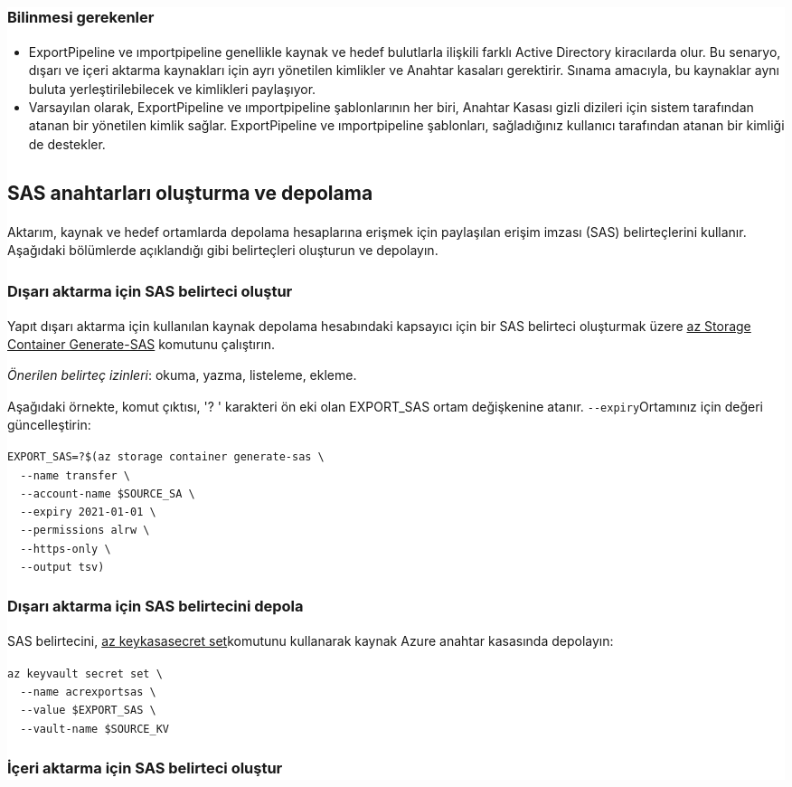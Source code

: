 ### <a name="things-to-know"></a>Bilinmesi gerekenler
* ExportPipeline ve ımportpipeline genellikle kaynak ve hedef bulutlarla ilişkili farklı Active Directory kiracılarda olur. Bu senaryo, dışarı ve içeri aktarma kaynakları için ayrı yönetilen kimlikler ve Anahtar kasaları gerektirir. Sınama amacıyla, bu kaynaklar aynı buluta yerleştirilebilecek ve kimlikleri paylaşıyor.
* Varsayılan olarak, ExportPipeline ve ımportpipeline şablonlarının her biri, Anahtar Kasası gizli dizileri için sistem tarafından atanan bir yönetilen kimlik sağlar. ExportPipeline ve ımportpipeline şablonları, sağladığınız kullanıcı tarafından atanan bir kimliği de destekler. 

## <a name="create-and-store-sas-keys"></a>SAS anahtarları oluşturma ve depolama

Aktarım, kaynak ve hedef ortamlarda depolama hesaplarına erişmek için paylaşılan erişim imzası (SAS) belirteçlerini kullanır. Aşağıdaki bölümlerde açıklandığı gibi belirteçleri oluşturun ve depolayın.  

### <a name="generate-sas-token-for-export"></a>Dışarı aktarma için SAS belirteci oluştur

Yapıt dışarı aktarma için kullanılan kaynak depolama hesabındaki kapsayıcı için bir SAS belirteci oluşturmak üzere [az Storage Container Generate-SAS][az-storage-container-generate-sas] komutunu çalıştırın.

*Önerilen belirteç izinleri*: okuma, yazma, listeleme, ekleme. 

Aşağıdaki örnekte, komut çıktısı, '? ' karakteri ön eki olan EXPORT_SAS ortam değişkenine atanır. `--expiry`Ortamınız için değeri güncelleştirin:

```azurecli
EXPORT_SAS=?$(az storage container generate-sas \
  --name transfer \
  --account-name $SOURCE_SA \
  --expiry 2021-01-01 \
  --permissions alrw \
  --https-only \
  --output tsv)
```

### <a name="store-sas-token-for-export"></a>Dışarı aktarma için SAS belirtecini depola

SAS belirtecini, [az keykasasecret set][az-keyvault-secret-set]komutunu kullanarak kaynak Azure anahtar kasasında depolayın:

```azurecli
az keyvault secret set \
  --name acrexportsas \
  --value $EXPORT_SAS \
  --vault-name $SOURCE_KV 
```

### <a name="generate-sas-token-for-import"></a>İçeri aktarma için SAS belirteci oluştur


[terms-of-use]: https://azure.microsoft.com/support/legal/preview-supplemental-terms/
[azure-cli]: /cli/azure/install-azure-cli
[az-login]: /cli/azure/reference-index#az-login
[az-keyvault-secret-set]: /cli/azure/keyvault/secret#az-keyvault-secret-set
[az-keyvault-secret-show]: /cli/azure/keyvault/secret#az-keyvault-secret-show
[az-keyvault-set-policy]: /cli/azure/keyvault#az-keyvault-set-policy
[az-storage-container-generate-sas]: /cli/azure/storage/container#az-storage-container-generate-sas
[az-storage-blob-list]: /cli/azure/storage/blob#az-storage-blob-list
[az-deployment-group-create]: /cli/azure/deployment/group#az-deployment-group-create
[az-deployment-group-delete]: /cli/azure/deployment/group#az-deployment-group-delete
[az-deployment-group-show]: /cli/azure/deployment/group#az-deployment-group-show
[az-acr-repository-list]: /cli/azure/acr/repository#az-acr-repository-list
[az-acr-import]: /cli/azure/acr#az-acr-import
[az-resource-delete]: /cli/azure/resource#az-resource-delete